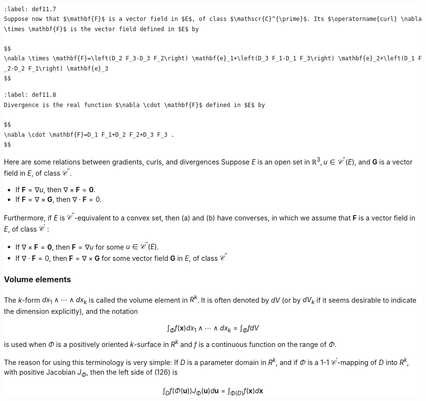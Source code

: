 ````{prf:definition} curl
:label: def11.7
Suppose now that $\mathbf{F}$ is a vector field in $E$, of class $\mathscr{C}^{\prime}$. Its $\operatorname{curl} \nabla \times \mathbf{F}$ is the vector field defined in $E$ by

$$
\nabla \times \mathbf{F}=\left(D_2 F_3-D_3 F_2\right) \mathbf{e}_1+\left(D_3 F_1-D_1 F_3\right) \mathbf{e}_2+\left(D_1 F_2-D_2 F_1\right) \mathbf{e}_3
$$
````

````{prf:definition} divergence
:label: def11.8
Divergence is the real function $\nabla \cdot \mathbf{F}$ defined in $E$ by

$$
\nabla \cdot \mathbf{F}=D_1 F_1+D_2 F_2+D_3 F_3 .
$$
````

Here are some relations between gradients, curls, and divergences Suppose $E$ is an open set in $\mathbb{R}^3, u \in \mathscr{C}^{\prime \prime}(E)$, and $\mathbf{G}$ is a vector field in $E$, of class $\mathscr{C}^{\prime \prime}$.

- If $\mathbf{F}=\nabla u$, then $\nabla \times \mathbf{F}=\mathbf{0}$.
- If $\mathbf{F}=\nabla \times \mathbf{G}$, then $\nabla \cdot \mathbf{F}=0$.

Furthermore, if $E$ is $\mathscr{C}^{\prime \prime}$-equivalent to a convex set, then (a) and (b) have converses, in which we assume that $\mathbf{F}$ is a vector field in $E$, of class $\mathscr{C}^{\prime}$ :

- If $\nabla \times \mathbf{F}=\mathbf{0}$, then $\mathbf{F}=\nabla u$ for some $u \in \mathscr{C}^{\prime \prime}(E)$.
- If $\nabla \cdot \mathbf{F}=0$, then $\mathbf{F}=\nabla \times \mathbf{G}$ for some vector field $\mathbf{G}$ in $E$, of class $\mathscr{C}^{\prime \prime}$

### Volume elements 
The $k$-form $d x_1 \wedge \cdots \wedge d x_k$
is called the volume element in $R^k$. It is often denoted by $d V$ (or by $d V_k$ if it seems desirable to indicate the dimension explicitly), and the notation

$$
\int_{\Phi} f(\mathbf{x}) d x_1 \wedge \cdots \wedge d x_k=\int_{\Phi} f d V
$$
is used when $\Phi$ is a positively oriented $k$-surface in $R^k$ and $f$ is a continuous function on the range of $\Phi$.

The reason for using this terminology is very simple: If $D$ is a parameter domain in $R^k$, and if $\Phi$ is a 1-1 $\mathscr{C}^{\prime}$-mapping of $D$ into $R^k$, with positive Jacobian $J_{\Phi}$, then the left side of $(126)$ is

$$
\int_D f(\Phi(\mathbf{u})) J_{\Phi}(\mathbf{u}) d \mathbf{u}=\int_{\Phi(D)} f(\mathbf{x}) d \mathbf{x}
$$
